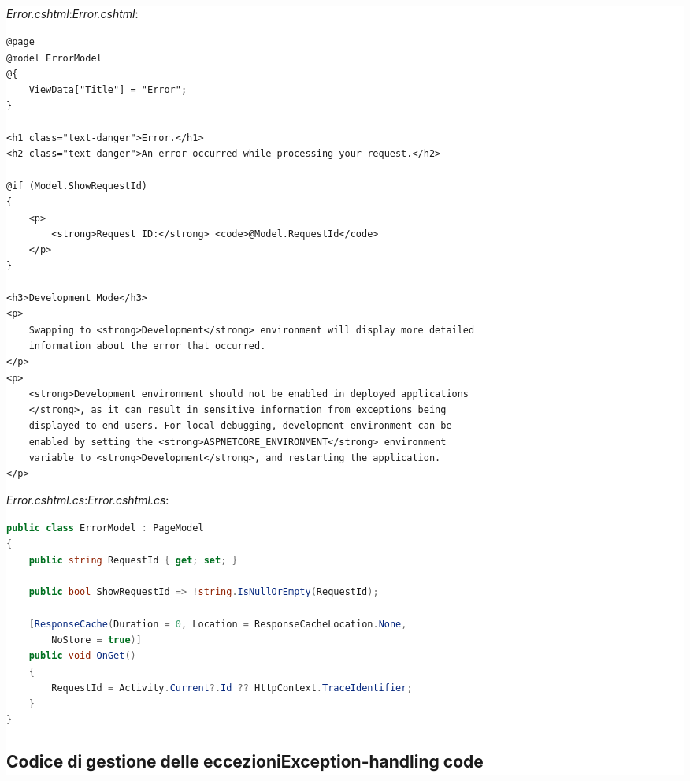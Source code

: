 <span data-ttu-id="3a1c3-164">*Error.cshtml*:</span><span class="sxs-lookup"><span data-stu-id="3a1c3-164">*Error.cshtml*:</span></span>

```cshtml
@page
@model ErrorModel
@{
    ViewData["Title"] = "Error";
}

<h1 class="text-danger">Error.</h1>
<h2 class="text-danger">An error occurred while processing your request.</h2>

@if (Model.ShowRequestId)
{
    <p>
        <strong>Request ID:</strong> <code>@Model.RequestId</code>
    </p>
}

<h3>Development Mode</h3>
<p>
    Swapping to <strong>Development</strong> environment will display more detailed 
    information about the error that occurred.
</p>
<p>
    <strong>Development environment should not be enabled in deployed applications
    </strong>, as it can result in sensitive information from exceptions being 
    displayed to end users. For local debugging, development environment can be 
    enabled by setting the <strong>ASPNETCORE_ENVIRONMENT</strong> environment 
    variable to <strong>Development</strong>, and restarting the application.
</p>
```

<span data-ttu-id="3a1c3-165">*Error.cshtml.cs*:</span><span class="sxs-lookup"><span data-stu-id="3a1c3-165">*Error.cshtml.cs*:</span></span>

```csharp
public class ErrorModel : PageModel
{
    public string RequestId { get; set; }

    public bool ShowRequestId => !string.IsNullOrEmpty(RequestId);

    [ResponseCache(Duration = 0, Location = ResponseCacheLocation.None, 
        NoStore = true)]
    public void OnGet()
    {
        RequestId = Activity.Current?.Id ?? HttpContext.TraceIdentifier;
    }
}
```

## <a name="exception-handling-code"></a><span data-ttu-id="3a1c3-166">Codice di gestione delle eccezioni</span><span class="sxs-lookup"><span data-stu-id="3a1c3-166">Exception-handling code</span></span>
